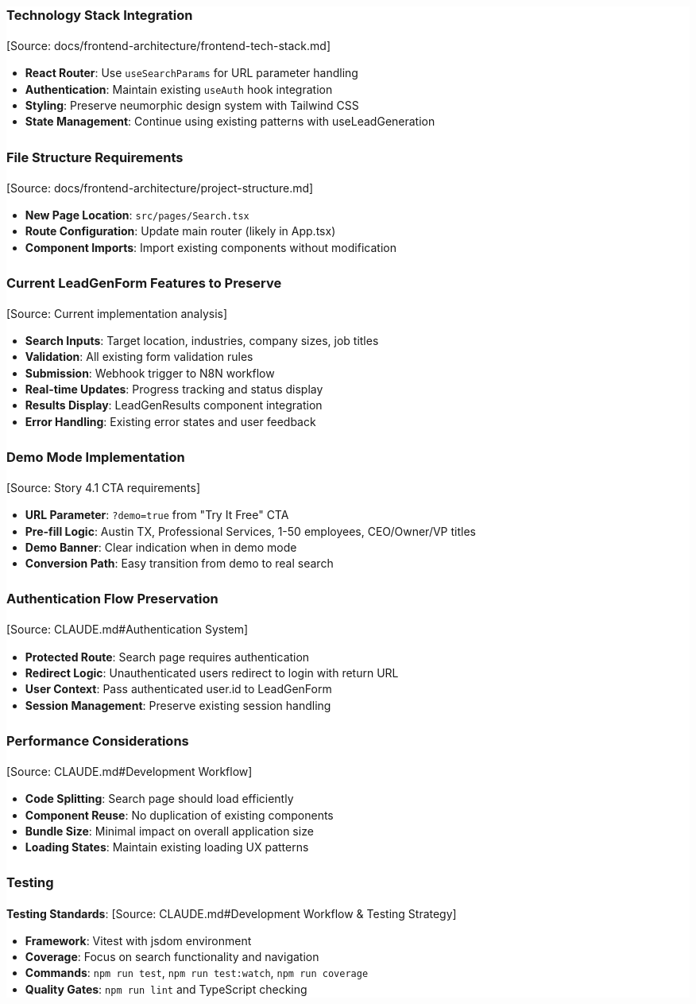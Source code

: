 ### Technology Stack Integration
[Source: docs/frontend-architecture/frontend-tech-stack.md]
- **React Router**: Use `useSearchParams` for URL parameter handling
- **Authentication**: Maintain existing `useAuth` hook integration
- **Styling**: Preserve neumorphic design system with Tailwind CSS
- **State Management**: Continue using existing patterns with useLeadGeneration

### File Structure Requirements
[Source: docs/frontend-architecture/project-structure.md]
- **New Page Location**: `src/pages/Search.tsx`
- **Route Configuration**: Update main router (likely in App.tsx)
- **Component Imports**: Import existing components without modification

### Current LeadGenForm Features to Preserve
[Source: Current implementation analysis]
- **Search Inputs**: Target location, industries, company sizes, job titles
- **Validation**: All existing form validation rules
- **Submission**: Webhook trigger to N8N workflow
- **Real-time Updates**: Progress tracking and status display
- **Results Display**: LeadGenResults component integration
- **Error Handling**: Existing error states and user feedback

### Demo Mode Implementation
[Source: Story 4.1 CTA requirements]
- **URL Parameter**: `?demo=true` from "Try It Free" CTA
- **Pre-fill Logic**: Austin TX, Professional Services, 1-50 employees, CEO/Owner/VP titles
- **Demo Banner**: Clear indication when in demo mode
- **Conversion Path**: Easy transition from demo to real search

### Authentication Flow Preservation
[Source: CLAUDE.md#Authentication System]
- **Protected Route**: Search page requires authentication
- **Redirect Logic**: Unauthenticated users redirect to login with return URL
- **User Context**: Pass authenticated user.id to LeadGenForm
- **Session Management**: Preserve existing session handling

### Performance Considerations
[Source: CLAUDE.md#Development Workflow]
- **Code Splitting**: Search page should load efficiently
- **Component Reuse**: No duplication of existing components
- **Bundle Size**: Minimal impact on overall application size
- **Loading States**: Maintain existing loading UX patterns

### Testing
**Testing Standards**: 
[Source: CLAUDE.md#Development Workflow & Testing Strategy]
- **Framework**: Vitest with jsdom environment
- **Coverage**: Focus on search functionality and navigation
- **Commands**: `npm run test`, `npm run test:watch`, `npm run coverage`
- **Quality Gates**: `npm run lint` and TypeScript checking
